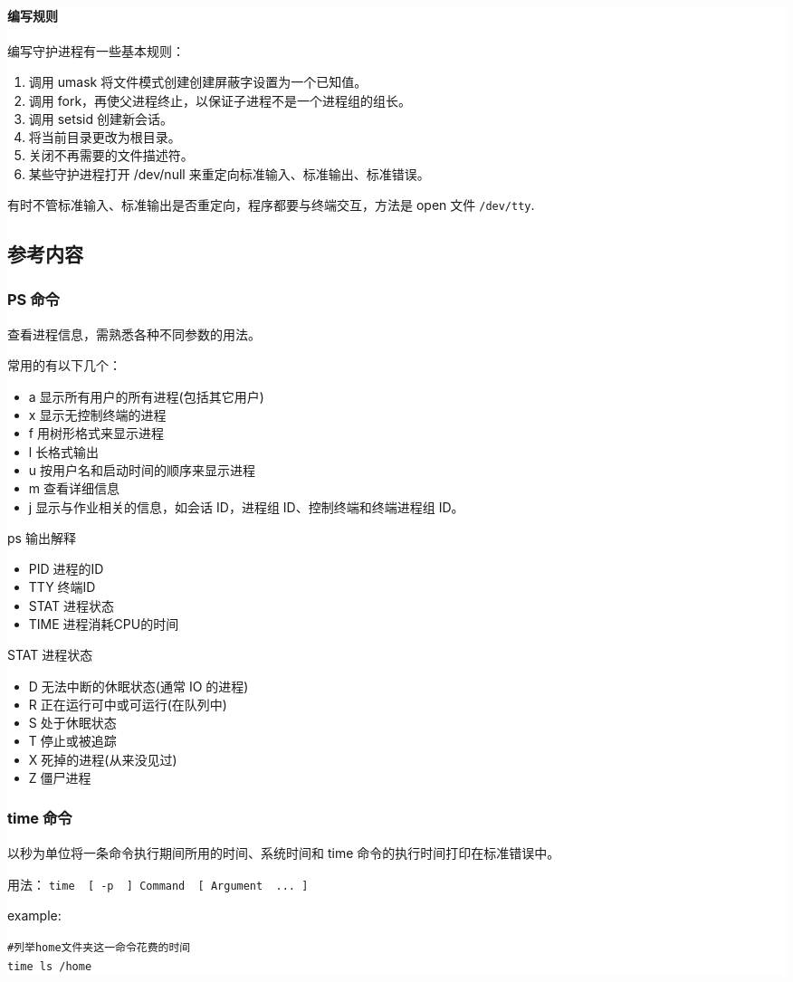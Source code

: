 #### 编写规则

编写守护进程有一些基本规则：

1. 调用 umask 将文件模式创建创建屏蔽字设置为一个已知值。
2. 调用 fork，再使父进程终止，以保证子进程不是一个进程组的组长。
3. 调用 setsid 创建新会话。
4. 将当前目录更改为根目录。
5. 关闭不再需要的文件描述符。
6. 某些守护进程打开 /dev/null 来重定向标准输入、标准输出、标准错误。

有时不管标准输入、标准输出是否重定向，程序都要与终端交互，方法是 open 文件 `/dev/tty`.

## 参考内容

### PS <span id = "ps_c">命令</span>

查看进程信息，需熟悉各种不同参数的用法。

常用的有以下几个：

* a 显示所有用户的所有进程(包括其它用户)
* x 显示无控制终端的进程
* f 用树形格式来显示进程
* l 长格式输出
* u 按用户名和启动时间的顺序来显示进程
* m 查看详细信息
* j 显示与作业相关的信息，如会话 ID，进程组 ID、控制终端和终端进程组 ID。

ps 输出解释

* PID 进程的ID
* TTY 终端ID
* STAT 进程状态
* TIME 进程消耗CPU的时间

STAT 进程状态

* D 无法中断的休眠状态(通常 IO 的进程)
* R 正在运行可中或可运行(在队列中)
* S 处于休眠状态
* T 停止或被追踪
* X 死掉的进程(从来没见过)
* Z 僵尸进程

### time  <span id="time_c">命令</span>

以秒为单位将一条命令执行期间所用的时间、系统时间和 time 命令的执行时间打印在标准错误中。

用法： `time  [ -p  ] Command  [ Argument  ... ]`

example:  

```shell script
#列举home文件夹这一命令花费的时间
time ls /home
```

